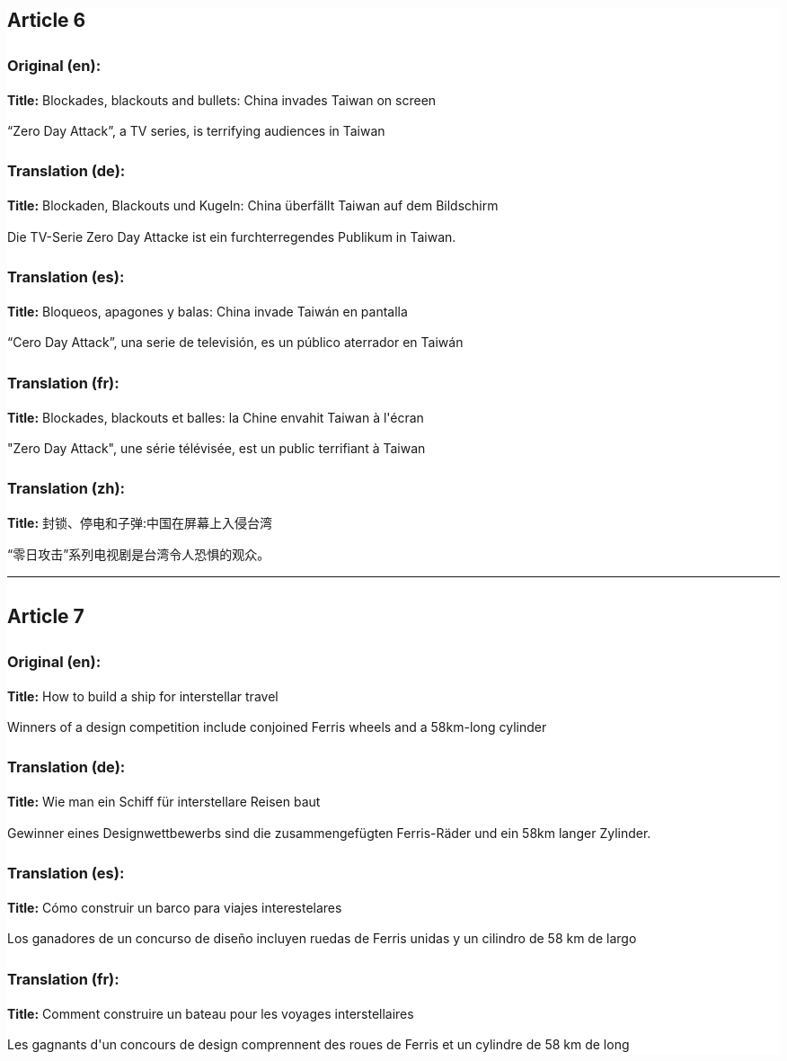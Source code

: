 
## Article 6
### Original (en):
**Title:** Blockades, blackouts and bullets: China invades Taiwan on screen

“Zero Day Attack”, a TV series, is terrifying audiences in Taiwan

### Translation (de):
**Title:** Blockaden, Blackouts und Kugeln: China überfällt Taiwan auf dem Bildschirm

Die TV-Serie Zero Day Attacke ist ein furchterregendes Publikum in Taiwan.

### Translation (es):
**Title:** Bloqueos, apagones y balas: China invade Taiwán en pantalla

“Cero Day Attack”, una serie de televisión, es un público aterrador en Taiwán

### Translation (fr):
**Title:** Blockades, blackouts et balles: la Chine envahit Taiwan à l'écran

"Zero Day Attack", une série télévisée, est un public terrifiant à Taiwan

### Translation (zh):
**Title:** 封锁、停电和子弹:中国在屏幕上入侵台湾

“零日攻击”系列电视剧是台湾令人恐惧的观众。

---

## Article 7
### Original (en):
**Title:** How to build a ship for interstellar travel

Winners of a design competition include conjoined Ferris wheels and a 58km-long cylinder

### Translation (de):
**Title:** Wie man ein Schiff für interstellare Reisen baut

Gewinner eines Designwettbewerbs sind die zusammengefügten Ferris-Räder und ein 58km langer Zylinder.

### Translation (es):
**Title:** Cómo construir un barco para viajes interestelares

Los ganadores de un concurso de diseño incluyen ruedas de Ferris unidas y un cilindro de 58 km de largo

### Translation (fr):
**Title:** Comment construire un bateau pour les voyages interstellaires

Les gagnants d'un concours de design comprennent des roues de Ferris et un cylindre de 58 km de long
